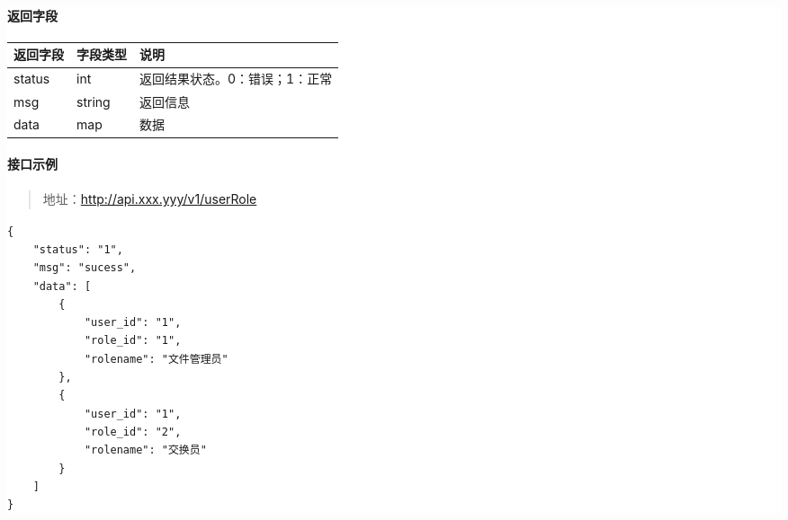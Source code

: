 #### 返回字段

|返回字段|字段类型|说明 |
|:----- |:------|:----------------------------- |
|status | int |返回结果状态。0：错误；1：正常 |
|msg | string |返回信息 |
|data | map |数据 |

#### 接口示例

> 地址：http://api.xxx.yyy/v1/userRole

```
{
    "status": "1",
    "msg": "sucess",
    "data": [
        {
            "user_id": "1",
            "role_id": "1",
            "rolename": "文件管理员"
        },
        {
            "user_id": "1",
            "role_id": "2",
            "rolename": "交换员"
        }
    ]
}
```

